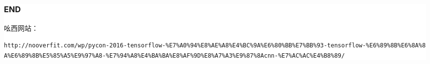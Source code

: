 





### END
吆西网站： 
```
http://nooverfit.com/wp/pycon-2016-tensorflow-%E7%A0%94%E8%AE%A8%E4%BC%9A%E6%80%BB%E7%BB%93-tensorflow-%E6%89%8B%E6%8A%8A%E6%89%8B%E5%85%A5%E9%97%A8-%E7%94%A8%E4%BA%BA%E8%AF%9D%E8%A7%A3%E9%87%8Acnn-%E7%AC%AC%E4%B8%89/
```
[1]:http://blog.csdn.net/luo123n/article/details/48239963
[2]:http://cs231n.github.io/understanding-cnn/
[3]:https://arxiv.org/abs/1312.6034
